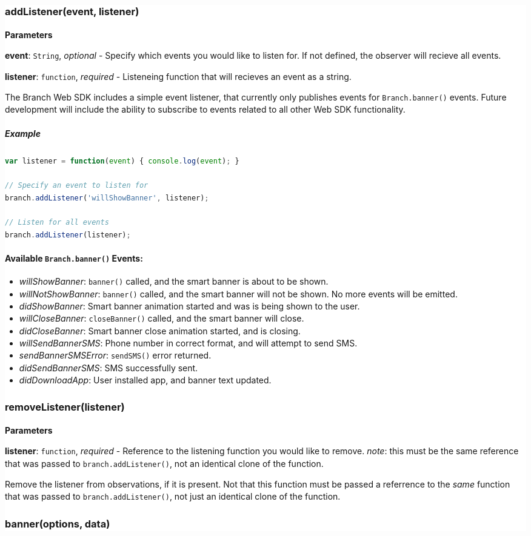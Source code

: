 

### addListener(event, listener) 

**Parameters**

**event**: `String`, _optional_ - Specify which events you would like to listen for. If not defined, the observer will recieve all events.

**listener**: `function`, _required_ - Listeneing function that will recieves an event as a string.

The Branch Web SDK includes a simple event listener, that currently only publishes events for `Branch.banner()` events.
Future development will include the ability to subscribe to events related to all other Web SDK functionality.

##### Example

```js
var listener = function(event) { console.log(event); }

// Specify an event to listen for
branch.addListener('willShowBanner', listener);

// Listen for all events
branch.addListener(listener);
```

#### Available `Branch.banner()` Events:
- *willShowBanner*: `banner()` called, and the smart banner is about to be shown.
- *willNotShowBanner*: `banner()` called, and the smart banner will not be shown. No more events will be emitted.
- *didShowBanner*: Smart banner animation started and was is being shown to the user.
- *willCloseBanner*: `closeBanner()` called, and the smart banner will close.
- *didCloseBanner*: Smart banner close animation started, and is closing.
- *willSendBannerSMS*: Phone number in correct format, and will attempt to send SMS.
- *sendBannerSMSError*: `sendSMS()` error returned.
- *didSendBannerSMS*: SMS successfully sent.
- *didDownloadApp*: User installed app, and banner text updated.



### removeListener(listener) 

**Parameters**

**listener**: `function`, _required_ - Reference to the listening function you would like to remove. *note*: this must be the same reference that was passed to `branch.addListener()`, not an identical clone of the function.

Remove the listener from observations, if it is present. Not that this function must be passed a referrence to the _same_ function that was passed to `branch.addListener()`, not just an identical clone of the function.



### banner(options, data) 
